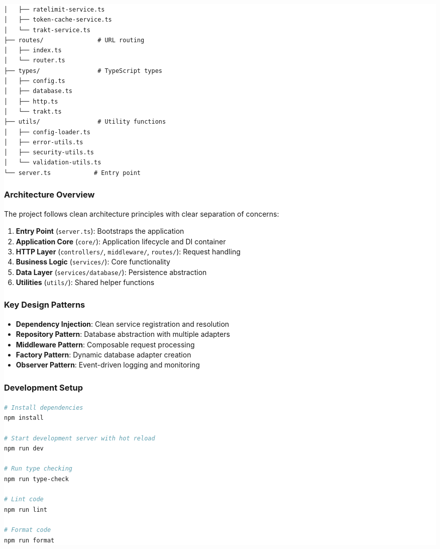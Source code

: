 ```
│   ├── ratelimit-service.ts
│   ├── token-cache-service.ts
│   └── trakt-service.ts
├── routes/               # URL routing
│   ├── index.ts
│   └── router.ts
├── types/                # TypeScript types
│   ├── config.ts
│   ├── database.ts
│   ├── http.ts
│   └── trakt.ts
├── utils/                # Utility functions
│   ├── config-loader.ts
│   ├── error-utils.ts
│   ├── security-utils.ts
│   └── validation-utils.ts
└── server.ts            # Entry point
```

### Architecture Overview

The project follows clean architecture principles with clear separation of concerns:

1. **Entry Point** (`server.ts`): Bootstraps the application
2. **Application Core** (`core/`): Application lifecycle and DI container
3. **HTTP Layer** (`controllers/`, `middleware/`, `routes/`): Request handling
4. **Business Logic** (`services/`): Core functionality
5. **Data Layer** (`services/database/`): Persistence abstraction
6. **Utilities** (`utils/`): Shared helper functions

### Key Design Patterns

- **Dependency Injection**: Clean service registration and resolution
- **Repository Pattern**: Database abstraction with multiple adapters
- **Middleware Pattern**: Composable request processing
- **Factory Pattern**: Dynamic database adapter creation
- **Observer Pattern**: Event-driven logging and monitoring

### Development Setup

```bash
# Install dependencies
npm install

# Start development server with hot reload
npm run dev

# Run type checking
npm run type-check

# Lint code
npm run lint

# Format code
npm run format
```
